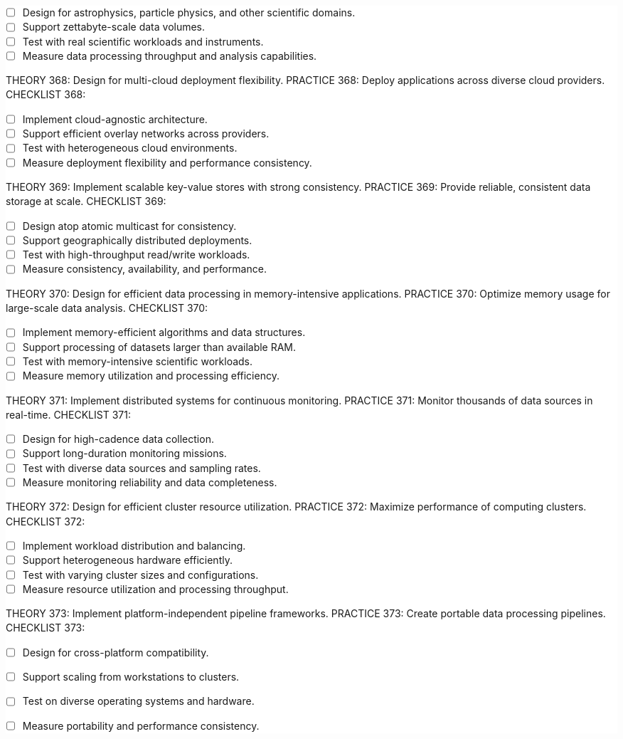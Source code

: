- [ ] Design for astrophysics, particle physics, and other scientific domains.
- [ ] Support zettabyte-scale data volumes.
- [ ] Test with real scientific workloads and instruments.
- [ ] Measure data processing throughput and analysis capabilities.

THEORY 368: Design for multi-cloud deployment flexibility.
PRACTICE 368: Deploy applications across diverse cloud providers.
CHECKLIST 368:

- [ ] Implement cloud-agnostic architecture.
- [ ] Support efficient overlay networks across providers.
- [ ] Test with heterogeneous cloud environments.
- [ ] Measure deployment flexibility and performance consistency.

THEORY 369: Implement scalable key-value stores with strong consistency.
PRACTICE 369: Provide reliable, consistent data storage at scale.
CHECKLIST 369:

- [ ] Design atop atomic multicast for consistency.
- [ ] Support geographically distributed deployments.
- [ ] Test with high-throughput read/write workloads.
- [ ] Measure consistency, availability, and performance.

THEORY 370: Design for efficient data processing in memory-intensive applications.
PRACTICE 370: Optimize memory usage for large-scale data analysis.
CHECKLIST 370:

- [ ] Implement memory-efficient algorithms and data structures.
- [ ] Support processing of datasets larger than available RAM.
- [ ] Test with memory-intensive scientific workloads.
- [ ] Measure memory utilization and processing efficiency.

THEORY 371: Implement distributed systems for continuous monitoring.
PRACTICE 371: Monitor thousands of data sources in real-time.
CHECKLIST 371:

- [ ] Design for high-cadence data collection.
- [ ] Support long-duration monitoring missions.
- [ ] Test with diverse data sources and sampling rates.
- [ ] Measure monitoring reliability and data completeness.

THEORY 372: Design for efficient cluster resource utilization.
PRACTICE 372: Maximize performance of computing clusters.
CHECKLIST 372:

- [ ] Implement workload distribution and balancing.
- [ ] Support heterogeneous hardware efficiently.
- [ ] Test with varying cluster sizes and configurations.
- [ ] Measure resource utilization and processing throughput.

THEORY 373: Implement platform-independent pipeline frameworks.
PRACTICE 373: Create portable data processing pipelines.
CHECKLIST 373:

- [ ] Design for cross-platform compatibility.
- [ ] Support scaling from workstations to clusters.
- [ ] Test on diverse operating systems and hardware.
- [ ] Measure portability and performance consistency.


[^1]: https://www.academia.edu/112859568/Architectures_and_methodologies_for_future_deployment_of_multi_site_Zettabyte_Exascale_data_handling_platforms
[^2]: https://www.academia.edu/33738929/Ieee_Transactions_on_Parallel_and_Distributed_Systems
[^3]: https://team.inria.fr/spades/files/2015/06/DAIS_2015.pdf
[^4]: https://www.microsoft.com/en-us/research/publication/building-global-scalable-systems-atomic-multicast/
[^5]: https://www.academia.edu/109476928/High_End_Computing_Overview
[^6]: https://www.academia.edu/2956589/Simulation_and_Deployment_of_Large_scale_Distributed_Systems
[^7]: https://apps.dtic.mil/sti/tr/pdf/ADA208996.pdf
[^8]: https://ftp.math.utah.edu/pub/tex/bib/toc/ieeedistribsystonline.html
[^9]: https://indico.cern.ch/event/149557/book-of-abstracts.pdf
[^10]: https://www.academia.edu/57110994/Peer_To_Peer_Architectures_in_Distributed_Data_Management_Systems_for_Large_Hadron_Collider_Experiments